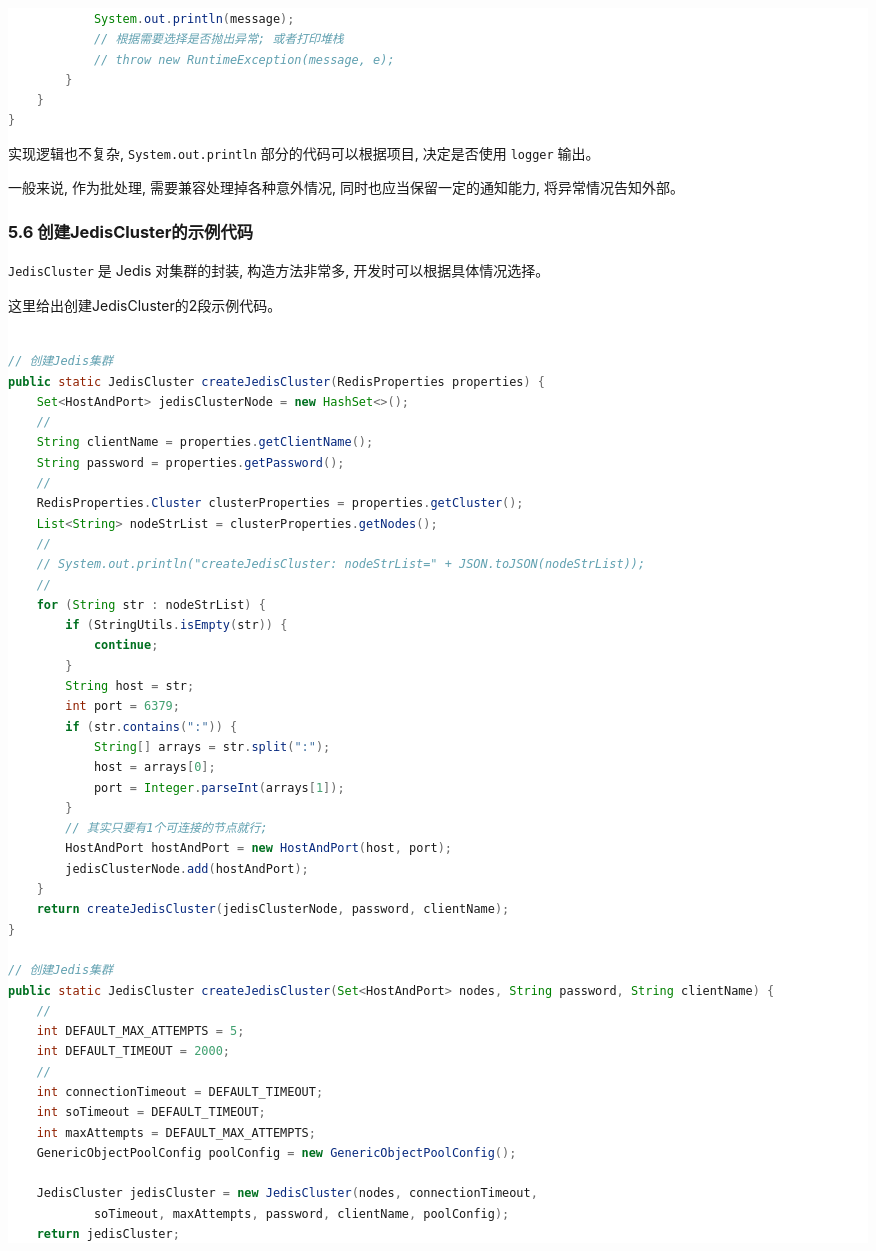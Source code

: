 ```java
            System.out.println(message);
            // 根据需要选择是否抛出异常; 或者打印堆栈
            // throw new RuntimeException(message, e);
        }
    }
}
```

实现逻辑也不复杂,  `System.out.println` 部分的代码可以根据项目, 决定是否使用 `logger` 输出。

一般来说, 作为批处理, 需要兼容处理掉各种意外情况, 同时也应当保留一定的通知能力, 将异常情况告知外部。


### 5.6 创建JedisCluster的示例代码 

`JedisCluster` 是 Jedis 对集群的封装, 构造方法非常多, 开发时可以根据具体情况选择。

这里给出创建JedisCluster的2段示例代码。

```java

// 创建Jedis集群
public static JedisCluster createJedisCluster(RedisProperties properties) {
    Set<HostAndPort> jedisClusterNode = new HashSet<>();
    //
    String clientName = properties.getClientName();
    String password = properties.getPassword();
    //
    RedisProperties.Cluster clusterProperties = properties.getCluster();
    List<String> nodeStrList = clusterProperties.getNodes();
    //
    // System.out.println("createJedisCluster: nodeStrList=" + JSON.toJSON(nodeStrList));
    //
    for (String str : nodeStrList) {
        if (StringUtils.isEmpty(str)) {
            continue;
        }
        String host = str;
        int port = 6379;
        if (str.contains(":")) {
            String[] arrays = str.split(":");
            host = arrays[0];
            port = Integer.parseInt(arrays[1]);
        }
        // 其实只要有1个可连接的节点就行;
        HostAndPort hostAndPort = new HostAndPort(host, port);
        jedisClusterNode.add(hostAndPort);
    }
    return createJedisCluster(jedisClusterNode, password, clientName);
}

// 创建Jedis集群
public static JedisCluster createJedisCluster(Set<HostAndPort> nodes, String password, String clientName) {
    //
    int DEFAULT_MAX_ATTEMPTS = 5;
    int DEFAULT_TIMEOUT = 2000;
    //
    int connectionTimeout = DEFAULT_TIMEOUT;
    int soTimeout = DEFAULT_TIMEOUT;
    int maxAttempts = DEFAULT_MAX_ATTEMPTS;
    GenericObjectPoolConfig poolConfig = new GenericObjectPoolConfig();

    JedisCluster jedisCluster = new JedisCluster(nodes, connectionTimeout,
            soTimeout, maxAttempts, password, clientName, poolConfig);
    return jedisCluster;
```